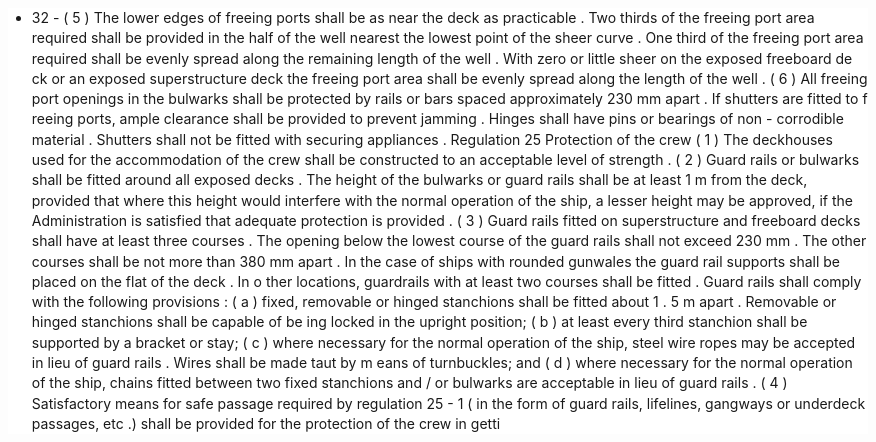 - 32 - ( 5 ) The lower edges of freeing ports shall be as near the deck as practicable . Two thirds of the freeing port area required shall be provided in the half of the well nearest the lowest point of the sheer curve . One third of the freeing port area required shall be evenly spread along the remaining length of the well . With zero or little sheer on the exposed freeboard de ck or an exposed superstructure deck the freeing port area shall be evenly spread along the length of the well . ( 6 ) All freeing port openings in the bulwarks shall be protected by rails or bars spaced approximately 230 mm apart . If shutters are fitted to f reeing ports, ample clearance shall be provided to prevent jamming . Hinges shall have pins or bearings of non - corrodible material . Shutters shall not be fitted with securing appliances . Regulation 25 Protection of the crew ( 1 ) The deckhouses used for the accommodation of the crew shall be constructed to an acceptable level of strength . ( 2 ) Guard rails or bulwarks shall be fitted around all exposed decks . The height of the bulwarks or guard rails shall be at least 1 m from the deck, provided that where this height would interfere with the normal operation of the ship, a lesser height may be approved, if the Administration is satisfied that adequate protection is provided . ( 3 ) Guard rails fitted on superstructure and freeboard decks shall have at least three courses . The opening below the lowest course of the guard rails shall not exceed 230 mm . The other courses shall be not more than 380 mm apart . In the case of ships with rounded gunwales the guard rail supports shall be placed on the flat of the deck . In o ther locations, guardrails with at least two courses shall be fitted . Guard rails shall comply with the following provisions : ( a ) fixed, removable or hinged stanchions shall be fitted about 1 . 5 m apart . Removable or hinged stanchions shall be capable of be ing locked in the upright position; ( b ) at least every third stanchion shall be supported by a bracket or stay; ( c ) where necessary for the normal operation of the ship, steel wire ropes may be accepted in lieu of guard rails . Wires shall be made taut by m eans of turnbuckles; and ( d ) where necessary for the normal operation of the ship, chains fitted between two fixed stanchions and / or bulwarks are acceptable in lieu of guard rails . ( 4 ) Satisfactory means for safe passage required by regulation 25 - 1 ( in the form of guard rails, lifelines, gangways or underdeck passages, etc .) shall be provided for the protection of the crew in getti